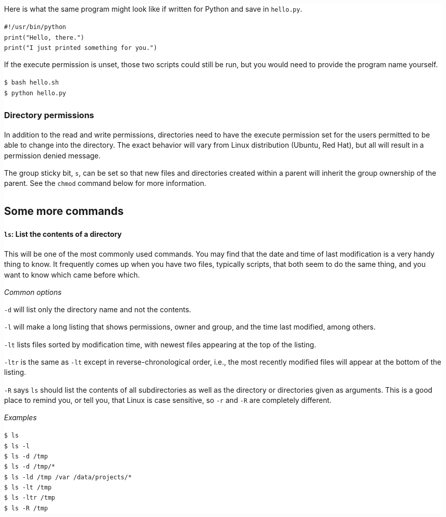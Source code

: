 Here is what the same program might look like if written for Python and
save in `hello.py`.
```
#!/usr/bin/python
print("Hello, there.")
print("I just printed something for you.")
```
If the execute permission is unset, those two scripts could still be
run, but you would need to provide the program name yourself.
```
$ bash hello.sh
$ python hello.py
```

### Directory permissions

In addition to the read and write permissions, directories need to have
the execute permission set for the users permitted to be able to change
into the directory.  The exact behavior will vary from Linux distribution
(Ubuntu, Red Hat), but all will result in a permission denied message.

The group sticky bit, `s`, can be set so that new files and directories created
within a parent will inherit the group ownership of the parent.  See the `chmod`
command below for more information.


## Some more commands

#### `ls`: List the contents of a directory

This will be one of the most commonly used commands.  You may find that
the date and time of last modification is a very handy thing to know.  It
frequently comes up when you have two files, typically scripts, that both
seem to do the same thing, and you want to know which came before which.

_Common options_

`-d` will list only the directory name and not the contents.

`-l` will make a long listing that shows permissions, owner and group, and
the time last modified, among others.

`-lt` lists files sorted by modification time, with newest files appearing
at the top of the listing.

`-ltr` is the same as `-lt` except in reverse-chronological order, i.e., the
most recently modified files will appear at the bottom of the listing.

`-R` says `ls` should list the contents of all subdirectories as well as
the directory or directories given as arguments.  This is a good place
to remind you, or tell you, that Linux is case sensitive, so `-r` and
`-R` are completely different.

_Examples_
```
$ ls
$ ls -l
$ ls -d /tmp
$ ls -d /tmp/*
$ ls -ld /tmp /var /data/projects/*
$ ls -lt /tmp
$ ls -ltr /tmp
$ ls -R /tmp
```
